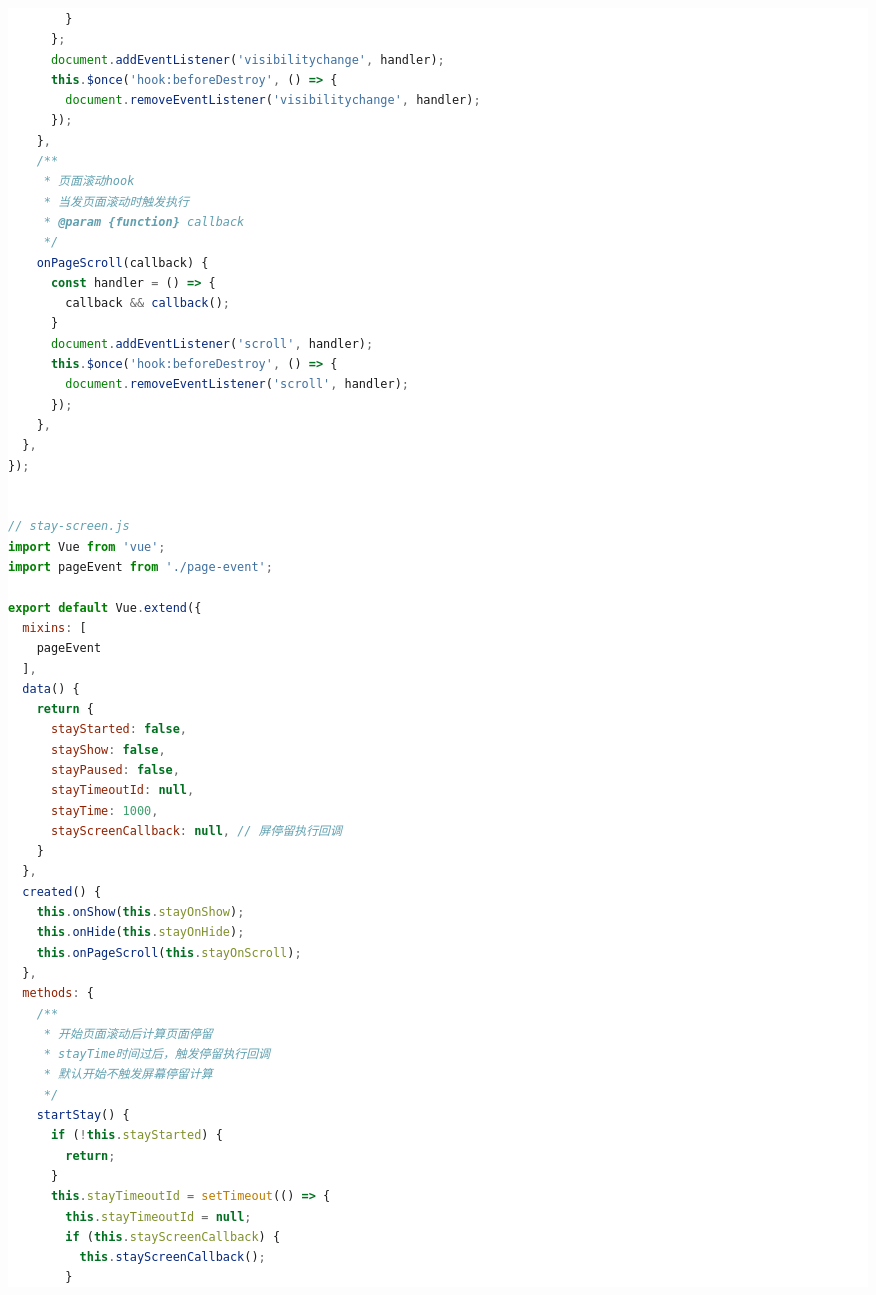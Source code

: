 ```js
        }
      };
      document.addEventListener('visibilitychange', handler);
      this.$once('hook:beforeDestroy', () => {
        document.removeEventListener('visibilitychange', handler);
      });
    },
    /**
     * 页面滚动hook
     * 当发页面滚动时触发执行
     * @param {function} callback 
     */
    onPageScroll(callback) {
      const handler = () => {
        callback && callback();
      }
      document.addEventListener('scroll', handler);
      this.$once('hook:beforeDestroy', () => {
        document.removeEventListener('scroll', handler);
      });
    },
  },
});


// stay-screen.js
import Vue from 'vue';
import pageEvent from './page-event';

export default Vue.extend({
  mixins: [
    pageEvent
  ],
  data() {
    return {
      stayStarted: false,
      stayShow: false,
      stayPaused: false,
      stayTimeoutId: null,
      stayTime: 1000,
      stayScreenCallback: null, // 屏停留执行回调
    }
  },
  created() {
    this.onShow(this.stayOnShow);
    this.onHide(this.stayOnHide);
    this.onPageScroll(this.stayOnScroll);
  },
  methods: {
    /**
     * 开始页面滚动后计算页面停留
     * stayTime时间过后，触发停留执行回调
     * 默认开始不触发屏幕停留计算
     */
    startStay() {
      if (!this.stayStarted) {
        return;
      }
      this.stayTimeoutId = setTimeout(() => {
        this.stayTimeoutId = null;
        if (this.stayScreenCallback) {
          this.stayScreenCallback();
        }
```
